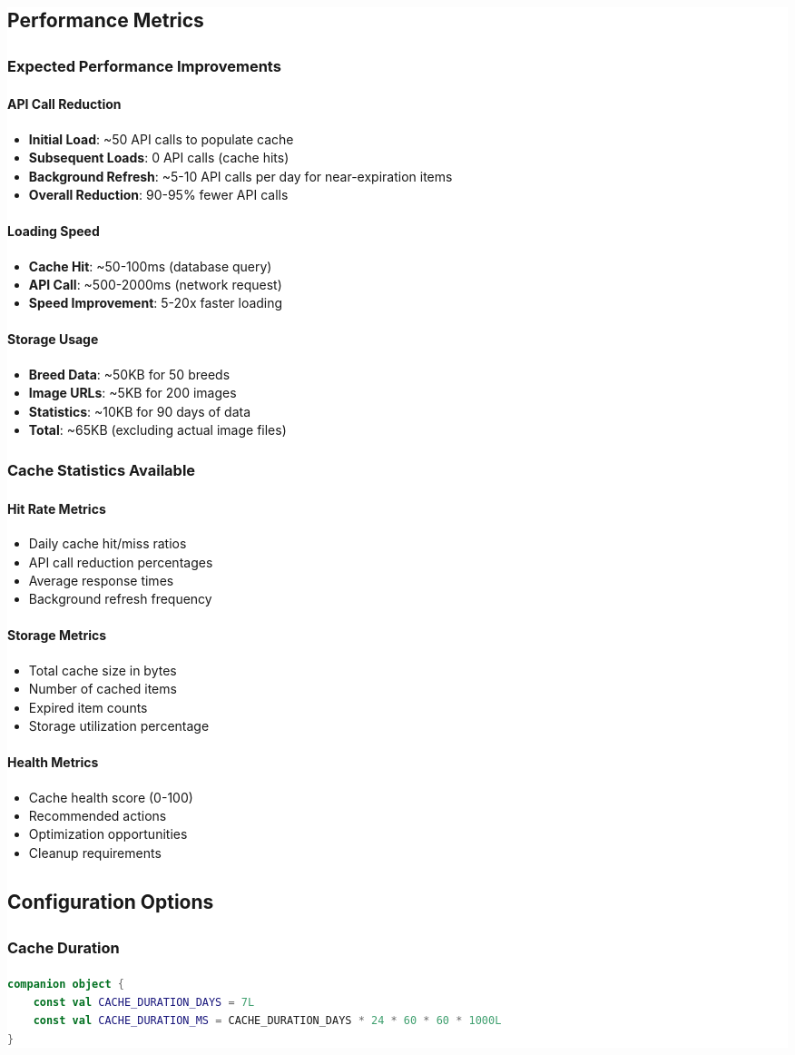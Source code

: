 ## Performance Metrics

### Expected Performance Improvements

#### API Call Reduction
- **Initial Load**: ~50 API calls to populate cache
- **Subsequent Loads**: 0 API calls (cache hits)
- **Background Refresh**: ~5-10 API calls per day for near-expiration items
- **Overall Reduction**: 90-95% fewer API calls

#### Loading Speed
- **Cache Hit**: ~50-100ms (database query)
- **API Call**: ~500-2000ms (network request)
- **Speed Improvement**: 5-20x faster loading

#### Storage Usage
- **Breed Data**: ~50KB for 50 breeds
- **Image URLs**: ~5KB for 200 images
- **Statistics**: ~10KB for 90 days of data
- **Total**: ~65KB (excluding actual image files)

### Cache Statistics Available

#### Hit Rate Metrics
- Daily cache hit/miss ratios
- API call reduction percentages
- Average response times
- Background refresh frequency

#### Storage Metrics
- Total cache size in bytes
- Number of cached items
- Expired item counts
- Storage utilization percentage

#### Health Metrics
- Cache health score (0-100)
- Recommended actions
- Optimization opportunities
- Cleanup requirements

## Configuration Options

### Cache Duration
```kotlin
companion object {
    const val CACHE_DURATION_DAYS = 7L
    const val CACHE_DURATION_MS = CACHE_DURATION_DAYS * 24 * 60 * 60 * 1000L
}
```

